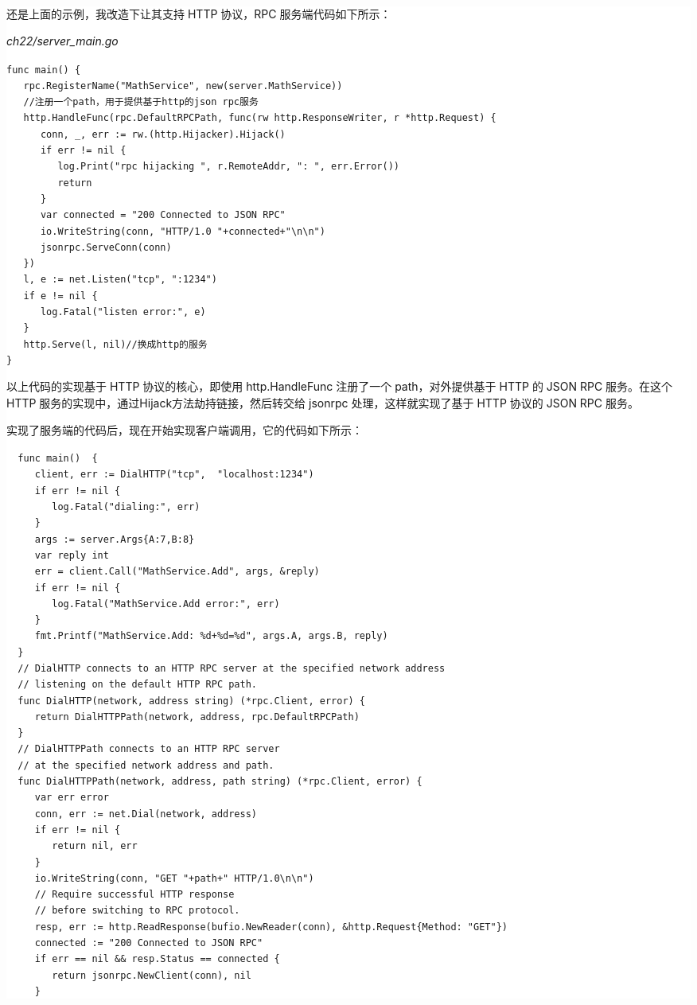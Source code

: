 还是上面的示例，我改造下让其支持 HTTP 协议，RPC 服务端代码如下所示：

_ch22/server_main.go_

```
func main() {
   rpc.RegisterName("MathService", new(server.MathService))
   //注册一个path，用于提供基于http的json rpc服务
   http.HandleFunc(rpc.DefaultRPCPath, func(rw http.ResponseWriter, r *http.Request) {
      conn, _, err := rw.(http.Hijacker).Hijack()
      if err != nil {
         log.Print("rpc hijacking ", r.RemoteAddr, ": ", err.Error())
         return
      }
      var connected = "200 Connected to JSON RPC"
      io.WriteString(conn, "HTTP/1.0 "+connected+"\n\n")
      jsonrpc.ServeConn(conn)
   })
   l, e := net.Listen("tcp", ":1234")
   if e != nil {
      log.Fatal("listen error:", e)
   }
   http.Serve(l, nil)//换成http的服务
}
```

以上代码的实现基于 HTTP 协议的核心，即使用 http.HandleFunc 注册了一个 path，对外提供基于 HTTP 的 JSON RPC 服务。在这个 HTTP 服务的实现中，通过Hijack方法劫持链接，然后转交给 jsonrpc 处理，这样就实现了基于 HTTP 协议的 JSON RPC 服务。

实现了服务端的代码后，现在开始实现客户端调用，它的代码如下所示：

```
  func main()  {
     client, err := DialHTTP("tcp",  "localhost:1234")
     if err != nil {
        log.Fatal("dialing:", err)
     }
     args := server.Args{A:7,B:8}
     var reply int
     err = client.Call("MathService.Add", args, &reply)
     if err != nil {
        log.Fatal("MathService.Add error:", err)
     }
     fmt.Printf("MathService.Add: %d+%d=%d", args.A, args.B, reply)
  }
  // DialHTTP connects to an HTTP RPC server at the specified network address
  // listening on the default HTTP RPC path.
  func DialHTTP(network, address string) (*rpc.Client, error) {
     return DialHTTPPath(network, address, rpc.DefaultRPCPath)
  }
  // DialHTTPPath connects to an HTTP RPC server
  // at the specified network address and path.
  func DialHTTPPath(network, address, path string) (*rpc.Client, error) {
     var err error
     conn, err := net.Dial(network, address)
     if err != nil {
        return nil, err
     }
     io.WriteString(conn, "GET "+path+" HTTP/1.0\n\n")
     // Require successful HTTP response
     // before switching to RPC protocol.
     resp, err := http.ReadResponse(bufio.NewReader(conn), &http.Request{Method: "GET"})
     connected := "200 Connected to JSON RPC"
     if err == nil && resp.Status == connected {
        return jsonrpc.NewClient(conn), nil
     }
```